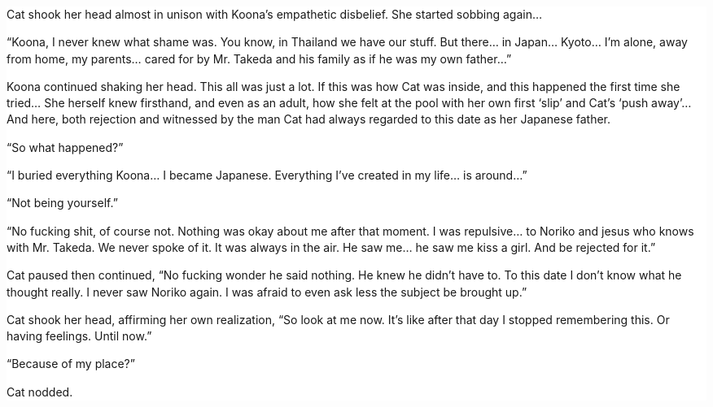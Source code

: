 Cat shook her head almost in unison with Koona’s empathetic disbelief. She started sobbing again…





“Koona, I never knew what shame was. You know, in Thailand we have our stuff. But there… in Japan… Kyoto… I’m alone, away from home, my parents… cared for by Mr. Takeda and his family as if he was my own father…”





Koona continued shaking her head. This all was just a lot. If this was how Cat was inside, and this happened the first time she tried… She herself knew firsthand, and even as an adult, how she felt at the pool with her own first ‘slip’ and Cat’s ‘push away’… And here, both rejection and witnessed by the man Cat had always regarded to this date as her Japanese father.&nbsp;





“So what happened?”





“I buried everything Koona… I became Japanese. Everything I’ve created in my life… is around…”





“Not being yourself.”





“No fucking shit, of course not. Nothing was okay about me after that moment. I was repulsive… to Noriko and jesus who knows with Mr. Takeda. We never spoke of it. It was always in the air. He saw me… he saw me kiss a girl. And be rejected for it.”





Cat paused then continued, “No fucking wonder he said nothing. He knew he didn’t have to. To this date I don’t know what he thought really. I never saw Noriko again. I was afraid to even ask less the subject be brought up.”





Cat shook her head, affirming her own realization, “So look at me now. It’s like after that day I stopped remembering this. Or having feelings. Until now.”





“Because of my place?”&nbsp;





Cat nodded.



